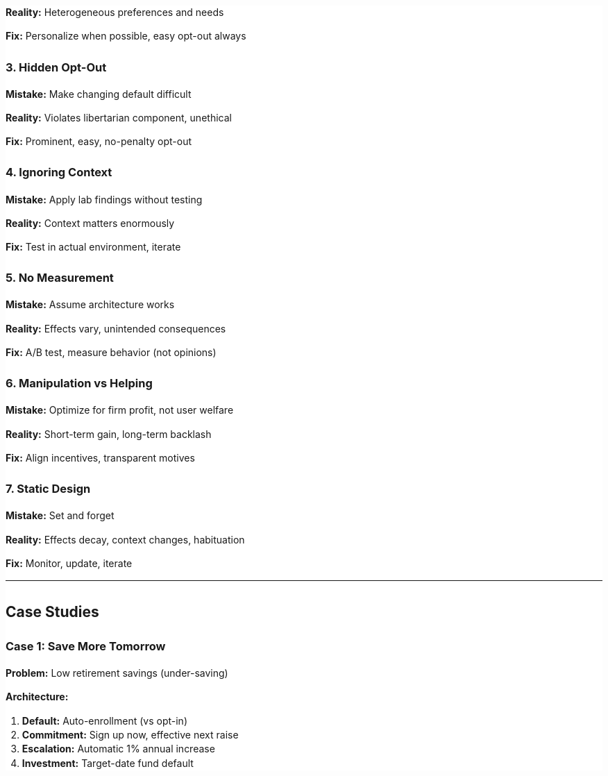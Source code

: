 **Reality:** Heterogeneous preferences and needs

**Fix:** Personalize when possible, easy opt-out always

### 3. Hidden Opt-Out

**Mistake:** Make changing default difficult

**Reality:** Violates libertarian component, unethical

**Fix:** Prominent, easy, no-penalty opt-out

### 4. Ignoring Context

**Mistake:** Apply lab findings without testing

**Reality:** Context matters enormously

**Fix:** Test in actual environment, iterate

### 5. No Measurement

**Mistake:** Assume architecture works

**Reality:** Effects vary, unintended consequences

**Fix:** A/B test, measure behavior (not opinions)

### 6. Manipulation vs Helping

**Mistake:** Optimize for firm profit, not user welfare

**Reality:** Short-term gain, long-term backlash

**Fix:** Align incentives, transparent motives

### 7. Static Design

**Mistake:** Set and forget

**Reality:** Effects decay, context changes, habituation

**Fix:** Monitor, update, iterate

---

## Case Studies

### Case 1: Save More Tomorrow

**Problem:** Low retirement savings (under-saving)

**Architecture:**
1. **Default:** Auto-enrollment (vs opt-in)
2. **Commitment:** Sign up now, effective next raise
3. **Escalation:** Automatic 1% annual increase
4. **Investment:** Target-date fund default
